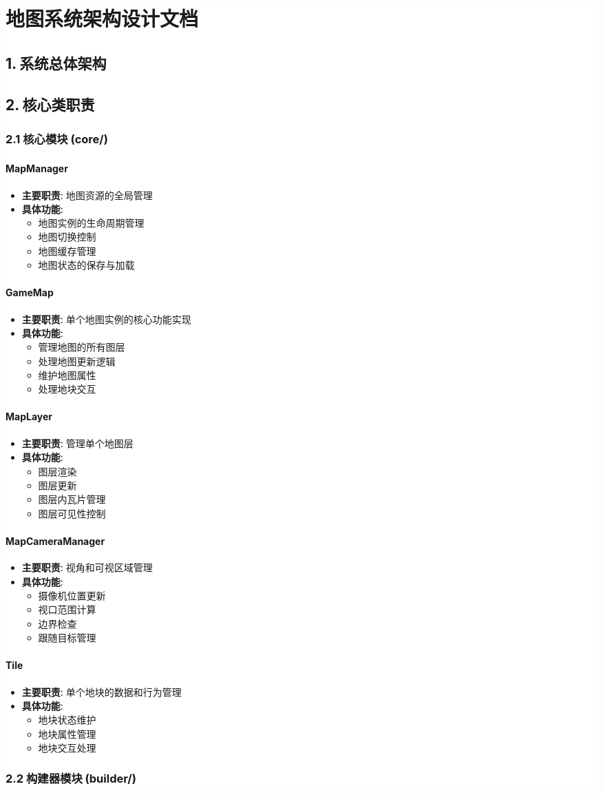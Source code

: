 # 地图系统架构设计文档

## 1. 系统总体架构



## 2. 核心类职责

### 2.1 核心模块 (core/)

#### MapManager
- **主要职责**: 地图资源的全局管理
- **具体功能**:
  - 地图实例的生命周期管理
  - 地图切换控制
  - 地图缓存管理
  - 地图状态的保存与加载

#### GameMap
- **主要职责**: 单个地图实例的核心功能实现
- **具体功能**:
  - 管理地图的所有图层
  - 处理地图更新逻辑
  - 维护地图属性
  - 处理地块交互

#### MapLayer
- **主要职责**: 管理单个地图层
- **具体功能**:
  - 图层渲染
  - 图层更新
  - 图层内瓦片管理
  - 图层可见性控制

#### MapCameraManager
- **主要职责**: 视角和可视区域管理
- **具体功能**:
  - 摄像机位置更新
  - 视口范围计算
  - 边界检查
  - 跟随目标管理

#### Tile
- **主要职责**: 单个地块的数据和行为管理
- **具体功能**:
  - 地块状态维护
  - 地块属性管理
  - 地块交互处理

### 2.2 构建器模块 (builder/)
